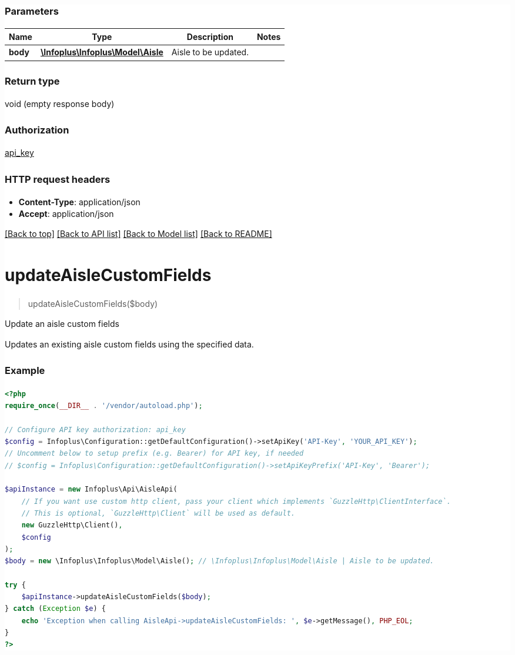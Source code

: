 ### Parameters

Name | Type | Description  | Notes
------------- | ------------- | ------------- | -------------
 **body** | [**\Infoplus\Infoplus\Model\Aisle**](../Model/Aisle.md)| Aisle to be updated. |

### Return type

void (empty response body)

### Authorization

[api_key](../../README.md#api_key)

### HTTP request headers

 - **Content-Type**: application/json
 - **Accept**: application/json

[[Back to top]](#) [[Back to API list]](../../README.md#documentation-for-api-endpoints) [[Back to Model list]](../../README.md#documentation-for-models) [[Back to README]](../../README.md)

# **updateAisleCustomFields**
> updateAisleCustomFields($body)

Update an aisle custom fields

Updates an existing aisle custom fields using the specified data.

### Example
```php
<?php
require_once(__DIR__ . '/vendor/autoload.php');

// Configure API key authorization: api_key
$config = Infoplus\Configuration::getDefaultConfiguration()->setApiKey('API-Key', 'YOUR_API_KEY');
// Uncomment below to setup prefix (e.g. Bearer) for API key, if needed
// $config = Infoplus\Configuration::getDefaultConfiguration()->setApiKeyPrefix('API-Key', 'Bearer');

$apiInstance = new Infoplus\Api\AisleApi(
    // If you want use custom http client, pass your client which implements `GuzzleHttp\ClientInterface`.
    // This is optional, `GuzzleHttp\Client` will be used as default.
    new GuzzleHttp\Client(),
    $config
);
$body = new \Infoplus\Infoplus\Model\Aisle(); // \Infoplus\Infoplus\Model\Aisle | Aisle to be updated.

try {
    $apiInstance->updateAisleCustomFields($body);
} catch (Exception $e) {
    echo 'Exception when calling AisleApi->updateAisleCustomFields: ', $e->getMessage(), PHP_EOL;
}
?>
```

